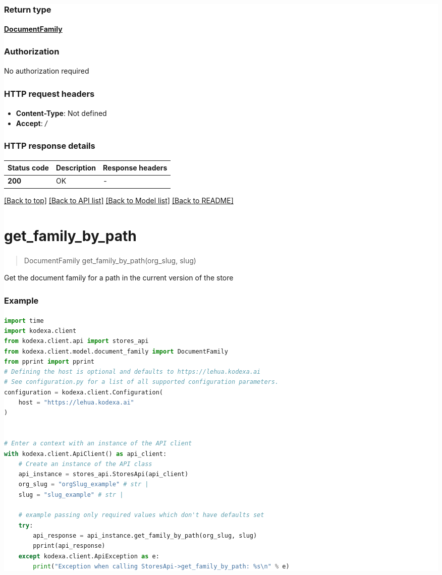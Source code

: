 ### Return type

[**DocumentFamily**](DocumentFamily.md)

### Authorization

No authorization required

### HTTP request headers

 - **Content-Type**: Not defined
 - **Accept**: */*


### HTTP response details
| Status code | Description | Response headers |
|-------------|-------------|------------------|
**200** | OK |  -  |

[[Back to top]](#) [[Back to API list]](../README.md#documentation-for-api-endpoints) [[Back to Model list]](../README.md#documentation-for-models) [[Back to README]](../README.md)

# **get_family_by_path**
> DocumentFamily get_family_by_path(org_slug, slug)



Get the document family for a path in the current version of the store

### Example

```python
import time
import kodexa.client
from kodexa.client.api import stores_api
from kodexa.client.model.document_family import DocumentFamily
from pprint import pprint
# Defining the host is optional and defaults to https://lehua.kodexa.ai
# See configuration.py for a list of all supported configuration parameters.
configuration = kodexa.client.Configuration(
    host = "https://lehua.kodexa.ai"
)


# Enter a context with an instance of the API client
with kodexa.client.ApiClient() as api_client:
    # Create an instance of the API class
    api_instance = stores_api.StoresApi(api_client)
    org_slug = "orgSlug_example" # str | 
    slug = "slug_example" # str | 

    # example passing only required values which don't have defaults set
    try:
        api_response = api_instance.get_family_by_path(org_slug, slug)
        pprint(api_response)
    except kodexa.client.ApiException as e:
        print("Exception when calling StoresApi->get_family_by_path: %s\n" % e)
```
